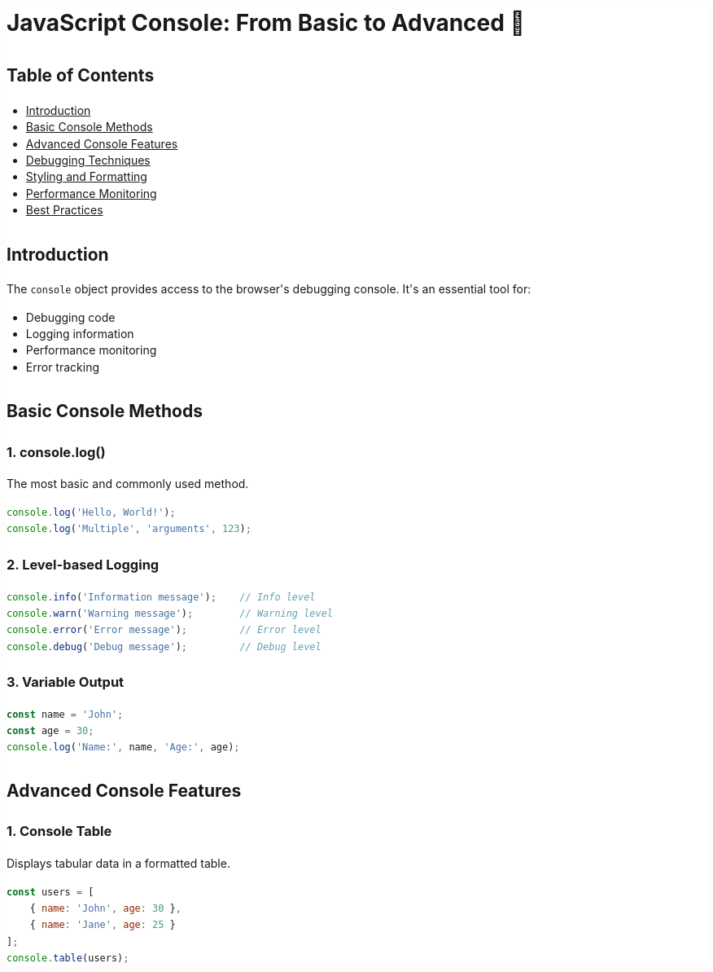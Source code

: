# JavaScript Console: From Basic to Advanced 🚀

## Table of Contents
- [Introduction](#introduction)
- [Basic Console Methods](#basic-console-methods)
- [Advanced Console Features](#advanced-console-features)
- [Debugging Techniques](#debugging-techniques)
- [Styling and Formatting](#styling-and-formatting)
- [Performance Monitoring](#performance-monitoring)
- [Best Practices](#best-practices)

## Introduction

The `console` object provides access to the browser's debugging console. It's an essential tool for:
- Debugging code
- Logging information
- Performance monitoring
- Error tracking

## Basic Console Methods

### 1. console.log()
The most basic and commonly used method.
```javascript
console.log('Hello, World!');
console.log('Multiple', 'arguments', 123);
```

### 2. Level-based Logging
```javascript
console.info('Information message');    // Info level
console.warn('Warning message');        // Warning level
console.error('Error message');         // Error level
console.debug('Debug message');         // Debug level
```

### 3. Variable Output
```javascript
const name = 'John';
const age = 30;
console.log('Name:', name, 'Age:', age);
```

## Advanced Console Features

### 1. Console Table
Displays tabular data in a formatted table.
```javascript
const users = [
    { name: 'John', age: 30 },
    { name: 'Jane', age: 25 }
];
console.table(users);
```
